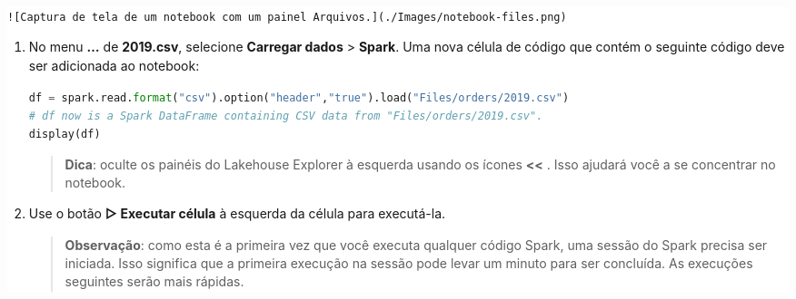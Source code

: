     ![Captura de tela de um notebook com um painel Arquivos.](./Images/notebook-files.png)

1. No menu **…** de **2019.csv**, selecione **Carregar dados** > **Spark**. Uma nova célula de código que contém o seguinte código deve ser adicionada ao notebook:

    ```python
   df = spark.read.format("csv").option("header","true").load("Files/orders/2019.csv")
   # df now is a Spark DataFrame containing CSV data from "Files/orders/2019.csv".
   display(df)
    ```

    > **Dica**: oculte os painéis do Lakehouse Explorer à esquerda usando os ícones **<<** . Isso ajudará você a se concentrar no notebook.

1. Use o botão **&#9655; Executar célula** à esquerda da célula para executá-la.

    > **Observação**: como esta é a primeira vez que você executa qualquer código Spark, uma sessão do Spark precisa ser iniciada. Isso significa que a primeira execução na sessão pode levar um minuto para ser concluída. As execuções seguintes serão mais rápidas.
